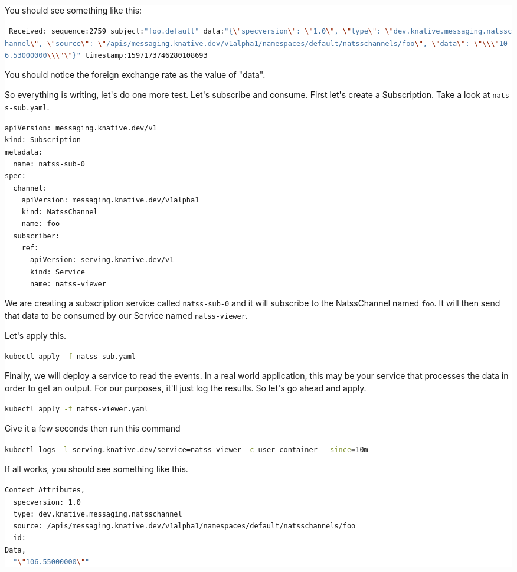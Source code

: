 You should see something like this:

```bash
 Received: sequence:2759 subject:"foo.default" data:"{\"specversion\": \"1.0\", \"type\": \"dev.knative.messaging.natsschannel\", \"source\": \"/apis/messaging.knative.dev/v1alpha1/namespaces/default/natsschannels/foo\", \"data\": \"\\\"106.53000000\\\"\"}" timestamp:1597173746280108693
```

You should notice the foreign exchange rate as the value of "data".

So everything is writing, let's do one more test. Let's subscribe and consume. First let's create a [Subscription](https://knative.dev/docs/reference/eventing/#messaging.knative.dev/v1beta1.Subscription). Take a look at `natss-sub.yaml`.

```bash
apiVersion: messaging.knative.dev/v1
kind: Subscription
metadata:
  name: natss-sub-0
spec:
  channel:
    apiVersion: messaging.knative.dev/v1alpha1
    kind: NatssChannel
    name: foo
  subscriber:
    ref:
      apiVersion: serving.knative.dev/v1
      kind: Service
      name: natss-viewer
```

We are creating a subscription service called `natss-sub-0` and it will subscribe to the NatssChannel named `foo`. It will then send that data to be consumed by our Service named `natss-viewer`.

Let's apply this.

```bash
kubectl apply -f natss-sub.yaml
```

Finally, we will deploy a service to read the events. In a real world application, this may be your service that processes the data in order to get an output. For our purposes, it'll just log the results. So let's go ahead and apply.

```bash
kubectl apply -f natss-viewer.yaml
```

Give it a few seconds then run this command

```bash
kubectl logs -l serving.knative.dev/service=natss-viewer -c user-container --since=10m
```

If all works, you should see something like this.

```bash
Context Attributes,
  specversion: 1.0
  type: dev.knative.messaging.natsschannel
  source: /apis/messaging.knative.dev/v1alpha1/namespaces/default/natsschannels/foo
  id:
Data,
  "\"106.55000000\""
```
